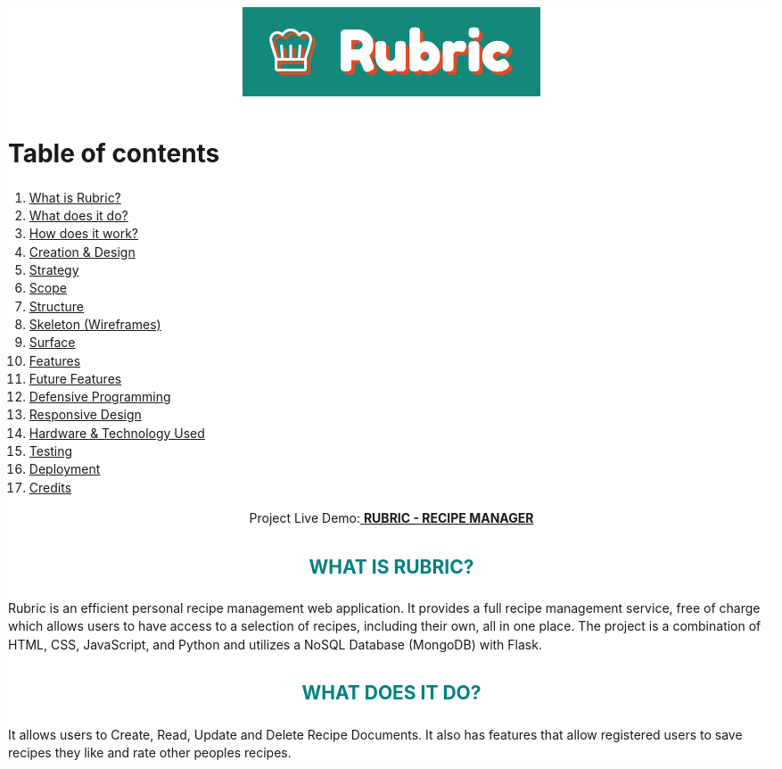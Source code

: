 <div align="center"><img src="documents/screenshots/logo.png"></div>
<a name="top"></a>

# Table of contents

1. <a href="#whatis">What is Rubric?</a>
1. <a href="#whatdo">What does it do?</a>
1. <a href="#how">How does it work?</a>
1. <a href="#creation">Creation & Design</a>
1. <a href="#strategy">Strategy</a>
1. <a href="#scope">Scope</a>
1. <a href="#structure">Structure</a>
1. <a href="#skeleton">Skeleton (Wireframes)</a>
1. <a href="#surface">Surface</a>
1. <a href="#features">Features</a>
1. <a href="#future">Future Features</a>
1. <a href="#defensive">Defensive Programming</a>
1. <a href="#responsive">Responsive Design</a>
1. <a href="#hardware">Hardware & Technology Used</a>
1. <a href="#testing">Testing</a>
1. <a href="#deployment">Deployment</a>
1. <a href="#credits">Credits</a>



<a name="details"></a><div align="center"><p>Project Live Demo:<a href="https://rubric-recipe-manager.herokuapp.com/"> **RUBRIC - RECIPE MANAGER**</a></div></a>

<a name="whatis"></a>
## <p align="center" style="color:teal">WHAT IS RUBRIC?</p>
Rubric is an efficient personal recipe management web application.  It provides a full recipe management service, free of charge which allows users to have access to a selection of recipes, including their own, all in one place. The project is a combination of HTML, CSS, JavaScript, and Python and utilizes a NoSQL Database (MongoDB) with Flask.
<a name="whatdo"></a>
## <p align="center"  style="color:teal">WHAT DOES IT DO?</p>
It allows users to Create, Read, Update and Delete Recipe Documents. It also has features that allow registered users to save recipes they like and rate other peoples recipes. 
